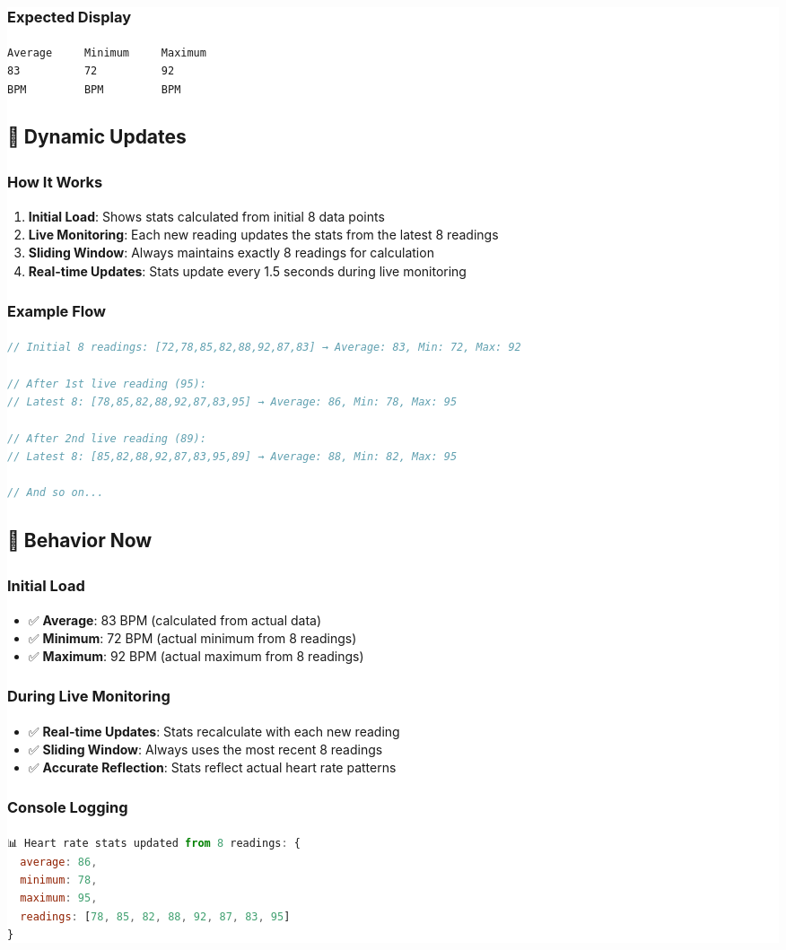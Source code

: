 ### **Expected Display**
```
Average     Minimum     Maximum
83          72          92
BPM         BPM         BPM
```

## 🔄 **Dynamic Updates**

### **How It Works**
1. **Initial Load**: Shows stats calculated from initial 8 data points
2. **Live Monitoring**: Each new reading updates the stats from the latest 8 readings
3. **Sliding Window**: Always maintains exactly 8 readings for calculation
4. **Real-time Updates**: Stats update every 1.5 seconds during live monitoring

### **Example Flow**
```javascript
// Initial 8 readings: [72,78,85,82,88,92,87,83] → Average: 83, Min: 72, Max: 92

// After 1st live reading (95):
// Latest 8: [78,85,82,88,92,87,83,95] → Average: 86, Min: 78, Max: 95

// After 2nd live reading (89):
// Latest 8: [85,82,88,92,87,83,95,89] → Average: 88, Min: 82, Max: 95

// And so on...
```

## 🎯 **Behavior Now**

### **Initial Load**
- ✅ **Average**: 83 BPM (calculated from actual data)
- ✅ **Minimum**: 72 BPM (actual minimum from 8 readings)
- ✅ **Maximum**: 92 BPM (actual maximum from 8 readings)

### **During Live Monitoring**
- ✅ **Real-time Updates**: Stats recalculate with each new reading
- ✅ **Sliding Window**: Always uses the most recent 8 readings
- ✅ **Accurate Reflection**: Stats reflect actual heart rate patterns

### **Console Logging**
```javascript
📊 Heart rate stats updated from 8 readings: {
  average: 86,
  minimum: 78,
  maximum: 95,
  readings: [78, 85, 82, 88, 92, 87, 83, 95]
}
```
